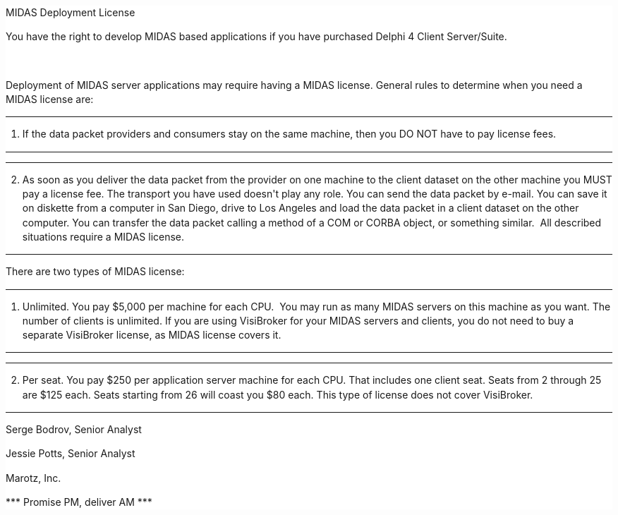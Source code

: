MIDAS Deployment License

You have the right to develop MIDAS based applications if you have
purchased Delphi 4 Client Server/Suite.

 

Deployment of MIDAS server applications may require having a MIDAS
license. General rules to determine when you need a MIDAS license are:

  ---- ----------------------------------------------------------------------------------------------------------------
  1.   If the data packet providers and consumers stay on the same machine, then you DO NOT have to pay license fees.
  ---- ----------------------------------------------------------------------------------------------------------------

  ---- ---------------------------------------------------------------------------------------------------------------------------------------------------------------------------------------------------------------------------------------------------------------------------------------------------------------------------------------------------------------------------------------------------------------------------------------------------------------------------------------------------------------------------------------------------
  2.   As soon as you deliver the data packet from the provider on one machine to the client dataset on the other machine you MUST pay a license fee. The transport you have used doesn't play any role. You can send the data packet by e-mail. You can save it on diskette from a computer in San Diego, drive to Los Angeles and load the data packet in a client dataset on the other computer. You can transfer the data packet calling a method of a COM or CORBA object, or something similar.  All described situations require a MIDAS license.
  ---- ---------------------------------------------------------------------------------------------------------------------------------------------------------------------------------------------------------------------------------------------------------------------------------------------------------------------------------------------------------------------------------------------------------------------------------------------------------------------------------------------------------------------------------------------------

There are two types of MIDAS license:

  ---- ------------------------------------------------------------------------------------------------------------------------------------------------------------------------------------------------------------------------------------------------------------------------------------------------------------
  1.   Unlimited. You pay \$5,000 per machine for each CPU.  You may run as many MIDAS servers on this machine as you want. The number of clients is unlimited. If you are using VisiBroker for your MIDAS servers and clients, you do not need to buy a separate VisiBroker license, as MIDAS license covers it.
  ---- ------------------------------------------------------------------------------------------------------------------------------------------------------------------------------------------------------------------------------------------------------------------------------------------------------------

  ---- ----------------------------------------------------------------------------------------------------------------------------------------------------------------------------------------------------------------------------------------------
  2.   Per seat. You pay \$250 per application server machine for each CPU. That includes one client seat. Seats from 2 through 25 are \$125 each. Seats starting from 26 will coast you \$80 each. This type of license does not cover VisiBroker.
  ---- ----------------------------------------------------------------------------------------------------------------------------------------------------------------------------------------------------------------------------------------------

Serge Bodrov, Senior Analyst

Jessie Potts, Senior Analyst

Marotz, Inc.

\*\*\* Promise PM, deliver AM \*\*\*
